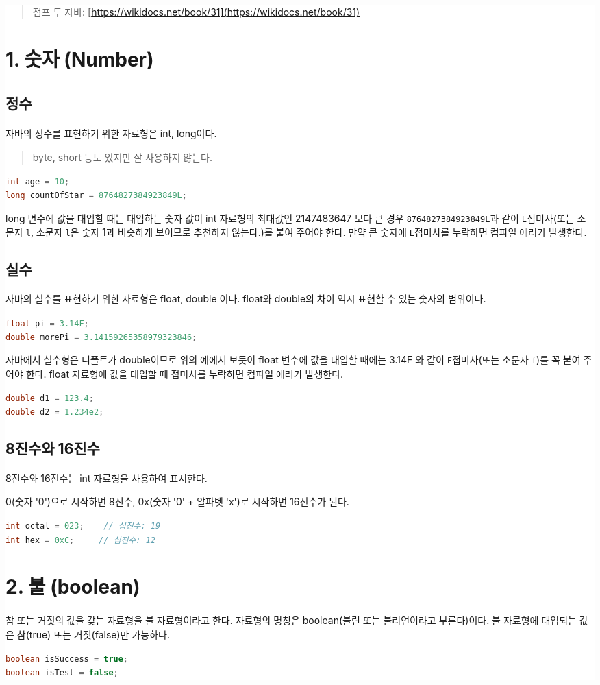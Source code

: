 > 점프 투 자바: [https://wikidocs.net/book/31](https://wikidocs.net/book/31)
> 

# 1. 숫자 (Number)


## 정수

자바의 정수를 표현하기 위한 자료형은 int, long이다.

> byte, short 등도 있지만 잘 사용하지 않는다.
> 

```java
int age = 10;
long countOfStar = 8764827384923849L;
```

long 변수에 값을 대입할 때는 대입하는 숫자 값이 int 자료형의 최대값인 2147483647 보다 큰 경우 `8764827384923849L`과 같이 `L`접미사(또는 소문자 `l`, 소문자 `l`은 숫자 1과 비슷하게 보이므로 추천하지 않는다.)를 붙여 주어야 한다. 만약 큰 숫자에 `L`접미사를 누락하면 컴파일 에러가 발생한다.

## 실수

자바의 실수를 표현하기 위한 자료형은 float, double 이다. float와 double의 차이 역시 표현할 수 있는 숫자의 범위이다.

```java
float pi = 3.14F;
double morePi = 3.14159265358979323846;
```

자바에서 실수형은 디폴트가 double이므로 위의 예에서 보듯이 float 변수에 값을 대입할 때에는 3.14F 와 같이 `F`접미사(또는 소문자 `f`)를 꼭 붙여 주어야 한다. float 자료형에 값을 대입할 때 접미사를 누락하면 컴파일 에러가 발생한다.

```java
double d1 = 123.4;
double d2 = 1.234e2;
```

## 8진수와 16진수

8진수와 16진수는 int 자료형을 사용하여 표시한다.

0(숫자 '0')으로 시작하면 8진수, 0x(숫자 '0' + 알파벳 'x')로 시작하면 16진수가 된다.

```java
int octal = 023;    // 십진수: 19
int hex = 0xC;     // 십진수: 12
```

# 2. 불 (boolean)

참 또는 거짓의 값을 갖는 자료형을 불 자료형이라고 한다. 자료형의 명칭은 boolean(불린 또는 불리언이라고 부른다)이다. 불 자료형에 대입되는 값은 참(true) 또는 거짓(false)만 가능하다.

```java
boolean isSuccess = true;
boolean isTest = false;
```
